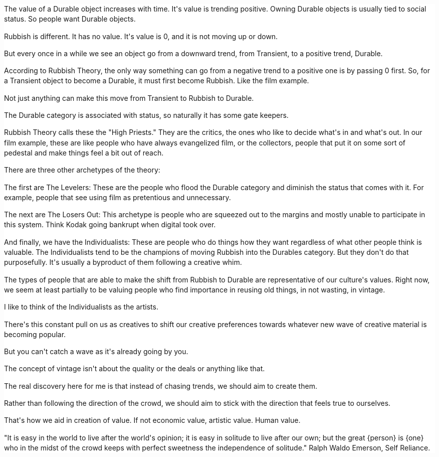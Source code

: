 The value of a Durable object increases with time. It's value is trending positive.
Owning Durable objects is usually tied to social status. So people want Durable objects.


Rubbish is different. It has no value. It's value is 0, and it is not moving up or down.


But every once in a while we see an object go from a downward trend, from Transient, to a positive trend, Durable. 

According to Rubbish Theory, the only way something can go from a negative trend to a positive one is by passing 0 first. So, for a Transient object to become a Durable, it must first become Rubbish. Like the film example.

Not just anything can make this move from Transient to Rubbish to Durable. 

The Durable category is associated with status, so naturally it has some gate keepers. 

Rubbish Theory calls these the "High Priests." They are the critics, the ones who like to decide what's in and what's out. 
In our film example, these are like people who have always evangelized film, or the collectors, people that put it on some sort of pedestal and make things feel a bit out of reach. 

There are three other archetypes of the theory: 

The first are The Levelers: These are the people who flood the Durable category and diminish the status that comes with it. For example, people that see using film as pretentious and unnecessary. 

The next are The Losers Out: This archetype is people who are squeezed out to the margins and mostly unable to participate in this system. Think Kodak going bankrupt when digital took over.

And finally, we have the Individualists: These are people who do things how they want regardless of what other people think is valuable. 
The Individualists tend to be the champions of moving Rubbish into the Durables category. But they don't do that purposefully. It's usually a byproduct of them following a creative whim. 

The types of people that are able to make the shift from Rubbish to Durable are representative of our culture's values. 
Right now, we seem at least partially to be valuing people who find importance in reusing old things, in not wasting, in vintage.

I like to think of the Individualists as the artists. 

There's this constant pull on us as creatives to shift our creative preferences towards whatever new wave of creative material is becoming popular. 

But you can't catch a wave as it's already going by you. 

The concept of vintage isn't about the quality or the deals or anything like that.

The real discovery here for me is that instead of chasing trends, we should aim to create them. 

Rather than following the direction of the crowd, we should aim to stick with the direction that feels true to ourselves.

That's how we aid in creation of value. If not economic value, artistic value. Human value.

"It is easy in the world to live after the world's opinion; it is easy in solitude to live after our own; but the great {person} is {one} who in the midst of the crowd keeps with perfect sweetness the independence of solitude." Ralph Waldo Emerson, Self Reliance.
